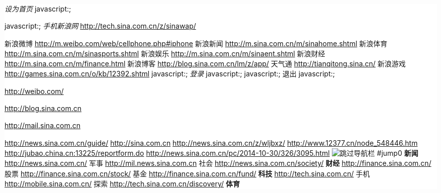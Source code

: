 <i>设为首页</i>
javascript:;


javascript:;
<i>手机新浪网</i>
http://tech.sina.com.cn/z/sinawap/
 
新浪微博
http://m.weibo.com/web/cellphone.php#iphone
新浪新闻
http://m.sina.com.cn/m/sinahome.shtml
新浪体育
http://m.sina.com.cn/m/sinasports.shtml
新浪娱乐
http://m.sina.com.cn/m/sinaent.shtml
新浪财经
http://m.sina.com.cn/m/finance.html
新浪博客
http://blog.sina.com.cn/lm/z/app/
天气通
http://tianqitong.sina.cn/
新浪游戏
http://games.sina.com.cn/o/kb/12392.shtml
<i></i>
javascript:;
<i>登录</i>
javascript:;
javascript:;
退出
javascript:;
 
http://weibo.com/


http://blog.sina.com.cn
 
http://mail.sina.com.cn


http://news.sina.com.cn/guide/
http://sina.com.cn
http://news.sina.com.cn/z/wljbxz/
http://www.12377.cn/node_548446.htm
http://jubao.china.cn:13225/reportform.do
http://news.sina.com.cn/pc/2014-10-30/326/3095.html
<img alt="跳过导航栏" height="1" src="http://i0.sinaimg.cn/cha/images/c.gif" width="1"/>
#jump0
<b>新闻</b>
http://news.sina.com.cn/
军事
http://mil.news.sina.com.cn
社会
http://news.sina.com.cn/society/
<b>财经</b>
http://finance.sina.com.cn/
股票
http://finance.sina.com.cn/stock/
基金
http://finance.sina.com.cn/fund/
<b>科技</b>
http://tech.sina.com.cn/
手机
http://mobile.sina.com.cn/
探索
http://tech.sina.com.cn/discovery/
<b>体育</b>